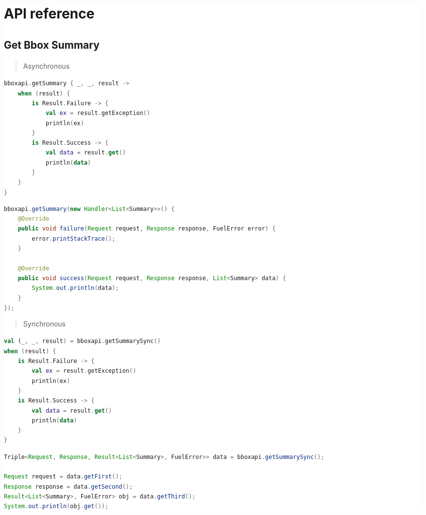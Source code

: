 # API reference

## Get Bbox Summary

> Asynchronous 

```kotlin
bboxapi.getSummary { _, _, result ->
    when (result) {
        is Result.Failure -> {
            val ex = result.getException()
            println(ex)
        }
        is Result.Success -> {
            val data = result.get()
            println(data)
        }
    }
}
```

```java
bboxapi.getSummary(new Handler<List<Summary>>() {
    @Override
    public void failure(Request request, Response response, FuelError error) {
        error.printStackTrace();
    }

    @Override
    public void success(Request request, Response response, List<Summary> data) {
        System.out.println(data);
    }
});
```

> Synchronous

```kotlin
val (_, _, result) = bboxapi.getSummarySync()
when (result) {
    is Result.Failure -> {
        val ex = result.getException()
        println(ex)
    }
    is Result.Success -> {
        val data = result.get()
        println(data)
    }
}
```

```java
Triple<Request, Response, Result<List<Summary>, FuelError>> data = bboxapi.getSummarySync();

Request request = data.getFirst();
Response response = data.getSecond();
Result<List<Summary>, FuelError> obj = data.getThird();
System.out.println(obj.get());
```
